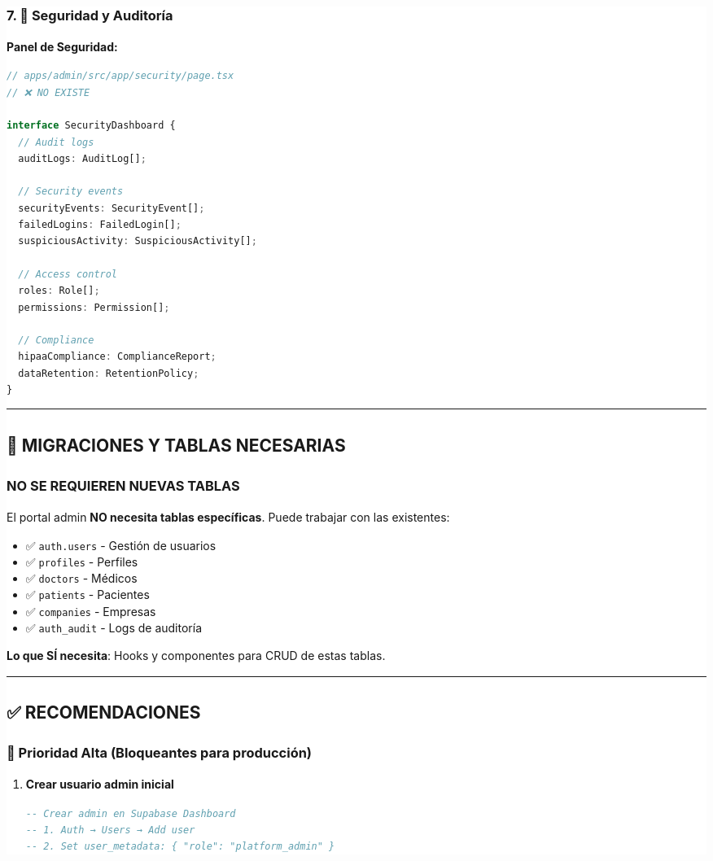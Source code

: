 
### 7. 🔐 Seguridad y Auditoría

**Panel de Seguridad:**
```typescript
// apps/admin/src/app/security/page.tsx
// ❌ NO EXISTE

interface SecurityDashboard {
  // Audit logs
  auditLogs: AuditLog[];

  // Security events
  securityEvents: SecurityEvent[];
  failedLogins: FailedLogin[];
  suspiciousActivity: SuspiciousActivity[];

  // Access control
  roles: Role[];
  permissions: Permission[];

  // Compliance
  hipaaCompliance: ComplianceReport;
  dataRetention: RetentionPolicy;
}
```

---

## 📝 MIGRACIONES Y TABLAS NECESARIAS

### NO SE REQUIEREN NUEVAS TABLAS

El portal admin **NO necesita tablas específicas**. Puede trabajar con las existentes:

- ✅ `auth.users` - Gestión de usuarios
- ✅ `profiles` - Perfiles
- ✅ `doctors` - Médicos
- ✅ `patients` - Pacientes
- ✅ `companies` - Empresas
- ✅ `auth_audit` - Logs de auditoría

**Lo que SÍ necesita**: Hooks y componentes para CRUD de estas tablas.

---

## ✅ RECOMENDACIONES

### 🔴 Prioridad Alta (Bloqueantes para producción)

1. **Crear usuario admin inicial**
   ```sql
   -- Crear admin en Supabase Dashboard
   -- 1. Auth → Users → Add user
   -- 2. Set user_metadata: { "role": "platform_admin" }
   ```
